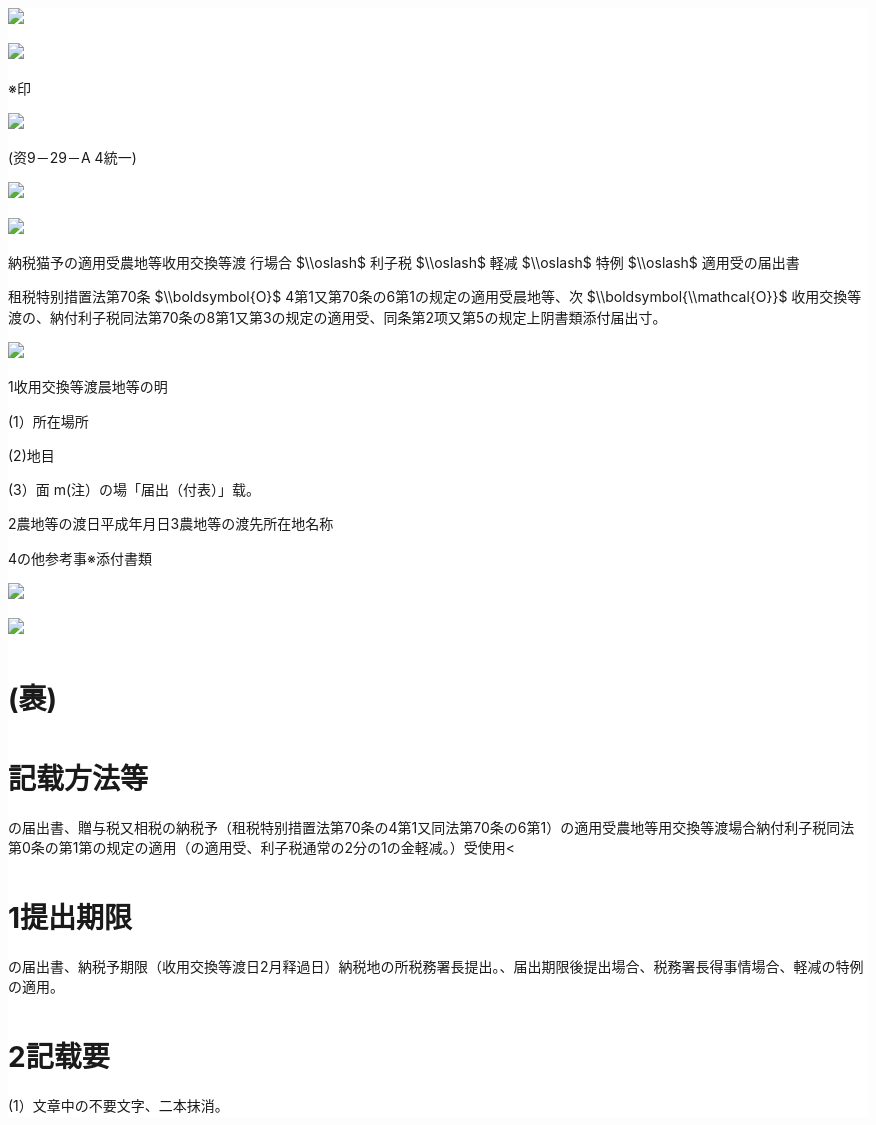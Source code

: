 ![](https://www.nta.go.jp/tmp/eb82702c-b420-49f3-bd17-fd332ea20318/images/154b7abd42605f14db363ec99489806a2cf951b25f277ffe57fbfa6853b236a0.jpg)

![](https://www.nta.go.jp/tmp/eb82702c-b420-49f3-bd17-fd332ea20318/images/f2af7cbd5e1d247d30536fe0637f63e8d4753d2a9fee0e1ccaecf405918aa912.jpg)

※印

![](https://www.nta.go.jp/tmp/eb82702c-b420-49f3-bd17-fd332ea20318/images/505d7e2a6e936bd5ba713ffad00bf685b0852375df9d67d0a49660da41a7cae3.jpg)

(资9－29－A 4統一)

![](https://www.nta.go.jp/tmp/eb82702c-b420-49f3-bd17-fd332ea20318/images/bd82f90712a5c928cf96fe1e2fc14ff99bf2fac9a72d3ca4d4560ebb5589eb31.jpg)

![](https://www.nta.go.jp/tmp/eb82702c-b420-49f3-bd17-fd332ea20318/images/4715fe399fc0af15af98a65799ae92b44737d5d80aa165b9d3552b01952546fd.jpg)

納税猫予の適用受農地等收用交換等渡 行場合 $\\oslash$ 利子税 $\\oslash$ 軽减 $\\oslash$ 特例 $\\oslash$ 適用受の届出書

租税特别措置法第70条 $\\boldsymbol{O}$ 4第1又第70条の6第1の规定の適用受晨地等、次 $\\boldsymbol{\\mathcal{O}}$ 收用交換等渡の、納付利子税同法第70条の8第1又第3の规定の適用受、同条第2项又第5の规定上阴書類添付届出寸。

![](https://www.nta.go.jp/tmp/eb82702c-b420-49f3-bd17-fd332ea20318/images/aa935f836f772d586e04e8e21acbec82770a56ef61d2bcf8fbfdb5dc53ec2585.jpg)

1收用交換等渡晨地等の明

(1）所在場所

(2)地目

(3）面 m(注）の場「届出（付表）」载。

2農地等の渡日平成年月日3農地等の渡先所在地名称

4の他参考事※添付書類

![](https://www.nta.go.jp/tmp/eb82702c-b420-49f3-bd17-fd332ea20318/images/2c8355214701c5135b95c23231823a351b20162a6265554b24710a45dd1861ec.jpg)

![](https://www.nta.go.jp/tmp/eb82702c-b420-49f3-bd17-fd332ea20318/images/c787d5d5f96fac0ecb9c85a546954377d5c1049dddefe9e84fb0a2002edab978.jpg)

# (裹)

# 記载方法等

の届出書、贈与税又相税の納税予（租税特别措置法第70条の4第1又同法第70条の6第1）の適用受農地等用交換等渡場合納付利子税同法第0条の第1第の规定の適用（の適用受、利子税通常の2分の1の金軽减。）受使用<

# 1提出期限

の届出書、納税予期限（收用交換等渡日2月释過日）納税地の所税務署長提出。、届出期限後提出場合、税務署長得事情場合、軽减の特例の適用。

# 2記载要

(1）文章中の不要文字、二本抹消。
